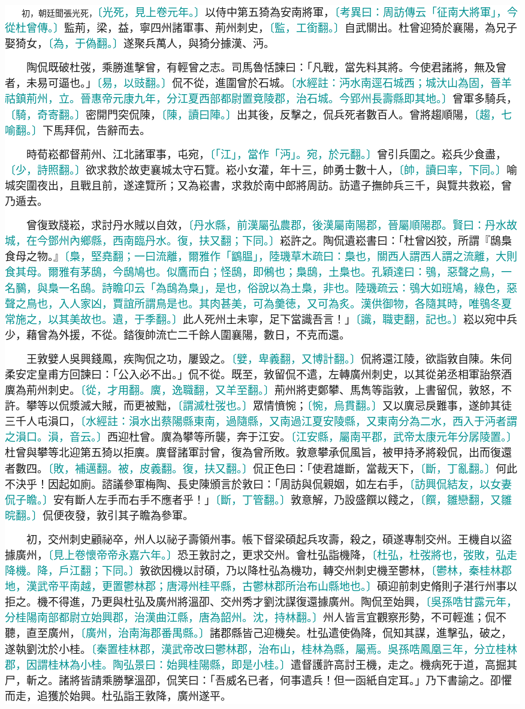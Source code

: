  　　初，朝廷聞張光死，</font><font size=4px color="#009090"><font size=4px>〔光死，見上卷元年。〕</font></font><font size=4px>以侍中第五猗為安南將軍，</font><font size=4px color="#009090"><font size=4px>〔考異曰：周訪傳云「征南大將軍」，今從杜曾傳。〕</font></font><font size=4px>監荊，梁，益，寧四州諸軍事、荊州刺史，</font><font size=4px color="#009090"><font size=4px>〔監，工銜翻。〕</font></font><font size=4px>自武關出。杜曾迎猗於襄陽，為兄子娶猗女，</font><font size=4px color="#009090"><font size=4px>〔為，于偽翻。〕</font></font><font size=4px>遂聚兵萬人，與猗分據漢、沔。

 　　陶侃既破杜弢，乘勝進擊曾，有輕曾之志。司馬魯恬諫曰：「凡戰，當先料其將。今使君諸將，無及曾者，未易可逼也。」</font><font size=4px color="#009090"><font size=4px>〔易，以豉翻。〕</font></font><font size=4px>侃不從，進圍曾於石城。</font><font size=4px color="#009090"><font size=4px>〔水經註：沔水南逕石城西；城汏山為固，晉羊祜鎮荊州，立。晉惠帝元康九年，分江夏西部都尉置竟陵郡，治石城。今郢州長壽縣即其地。〕</font></font><font size=4px>曾軍多騎兵，</font><font size=4px color="#009090"><font size=4px>〔騎，奇寄翻。〕</font></font><font size=4px>密開門突侃陳，</font><font size=4px color="#009090"><font size=4px>〔陳，讀曰陣。〕</font></font><font size=4px>出其後，反擊之，侃兵死者數百人。曾將趨順陽，</font><font size=4px color="#009090"><font size=4px>〔趨，七喻翻。〕</font></font><font size=4px>下馬拜侃，告辭而去。

 　　時荀崧都督荊州、江北諸軍事，屯宛，</font><font size=4px color="#009090"><font size=4px>〔「江」，當作「沔」。宛，於元翻。〕</font></font><font size=4px>曾引兵圍之。崧兵少食盡，</font><font size=4px color="#009090"><font size=4px>〔少，詩照翻。〕</font></font><font size=4px>欲求救於故吏襄城太守石覽。崧小女灌，年十三，帥勇士數十人，</font><font size=4px color="#009090"><font size=4px>〔帥，讀曰率，下同。〕</font></font><font size=4px>喻城突圍夜出，且戰且前，遂達覽所；又為崧書，求救於南中郎將周訪。訪遣子撫帥兵三千，與覽共救崧，曾乃遁去。

 　　曾復致牋崧，求討丹水賊以自效，</font><font size=4px color="#009090"><font size=4px>〔丹水縣，前漢屬弘農郡，後漢屬南陽郡，晉屬順陽郡。賢曰：丹水故城，在今鄧州內鄉縣，西南臨丹水。復，扶又翻；下同。〕</font></font><font size=4px>崧許之。陶侃遺崧書曰：「杜曾凶狡，所謂『鴟梟食母之物。』</font><font size=4px color="#009090"><font size=4px>〔梟，堅堯翻；一曰流離，爾雅作「鶹腽」，陸璣草木疏曰：梟也，關西人謂西人謂之流離，大則食其母。爾雅有茅鴟，今鴟鳩也。似鷹而白；怪鴟，即鵂也；梟鴟，土梟也。孔穎達曰：鴞，惡聲之鳥，一名鵩，與梟一名鴟。詩瞻卬云「為鴟為梟」，是也，俗說以為土梟，非也。陸璣疏云：鴞大如班鳩，綠色，惡聲之鳥也，入人家凶，賈誼所謂鳥是也。其肉甚美，可為羹徳，又可為炙。漢供御物，各隨其時，唯鴞冬夏常施之，以其美故也。遺，于季翻。〕</font></font><font size=4px>此人死州土未寧，足下當識吾言！」</font><font size=4px color="#009090"><font size=4px>〔識，職吏翻，記也。〕</font></font><font size=4px>崧以宛中兵少，藉曾為外援，不從。錔復帥流亡二千餘人圍襄陽，數日，不克而還。

 　　王敦嬖人吳興錢鳳，疾陶侃之功，屢毀之。</font><font size=4px color="#009090"><font size=4px>〔嬖，卑義翻，又博計翻。〕</font></font><font size=4px>侃將還江陵，欲詣敦自陳。朱伺柔安定皇甫方回諫曰：「公入必不出。」侃不從。既至，敦留侃不遣，左轉廣州刺史，以其從弟丞相軍詒祭酒廙為荊州刺史。</font><font size=4px color="#009090"><font size=4px>〔從，才用翻。廙，逸職翻，又羊至翻。〕</font></font><font size=4px>荊州將吏鄭攀、馬雋等詣敦，上書留侃，敦怒，不許。攀等以侃漿滅大賊，而更被黜，</font><font size=4px color="#009090"><font size=4px>〔謂滅杜弢也。〕</font></font><font size=4px>眾情憤惋；</font><font size=4px color="#009090"><font size=4px>〔惋，烏貫翻。〕</font></font><font size=4px>又以廙忌戾難事，遂帥其徒三千人屯溳口，</font><font size=4px color="#009090"><font size=4px>〔水經註：溳水出蔡陽縣東南，過隨縣，又南過江夏安陵縣，又東南分為二水，西入于沔者謂之溳口。溳，音云。〕</font></font><font size=4px>西迎杜曾。廙為攀等所襲，奔于江安。</font><font size=4px color="#009090"><font size=4px>〔江安縣，屬南平郡，武帝太康元年分孱陵置。〕</font></font><font size=4px>杜曾與攀等北迎第五猗以拒廙。廙督諸軍討曾，復為曾所敗。敦意攀承侃風旨，被甲持矛將殺侃，出而復還者數四。</font><font size=4px color="#009090"><font size=4px>〔敗，補邁翻。被，皮義翻。復，扶又翻。〕</font></font><font size=4px>侃正色曰：「使君雄斷，當裁天下，</font><font size=4px color="#009090"><font size=4px>〔斷，丁亂翻。〕</font></font><font size=4px>何此不決乎！因起如廁。諮議參軍梅陶、長史陳頒言於敦曰：「周訪與侃親姻，如左右手，</font><font size=4px color="#009090"><font size=4px>〔訪興侃結友，以女妻侃子瞻。〕</font></font><font size=4px>安有斷人左手而右手不應者乎！」</font><font size=4px color="#009090"><font size=4px>〔斷，丁管翻。〕</font></font><font size=4px>敦意解，乃設盛饌以餞之，</font><font size=4px color="#009090"><font size=4px>〔饌，雛戀翻，又雛晥翻。〕</font></font><font size=4px>侃便夜發，敦引其子瞻為參軍。

 　　初，交州刺史顧祕卒，州人以祕子壽領州事。帳下督梁碩起兵攻壽，殺之，碩遂專制交州。王機自以盜據廣州，</font><font size=4px color="#009090"><font size=4px>〔見上卷懷帝帝永嘉六年。〕</font></font><font size=4px>恐王敦討之，更求交州。會杜弘詣機降，</font><font size=4px color="#009090"><font size=4px>〔杜弘，杜弢將也，弢敗，弘走降機。降，戶江翻；下同。〕</font></font><font size=4px>敦欲因機以討碩，乃以降杜弘為機功，轉交州刺史機至鬱林，</font><font size=4px color="#009090"><font size=4px>〔鬱林，秦桂林郡地，漢武帝平南越，更置鬱林郡；唐潯州桂平縣，古鬱林郡所治布山縣地也。〕</font></font><font size=4px>碩迎前刺史脩則子湛行州事以拒之。機不得進，乃更與杜弘及廣州將溫卲、交州秀才劉沈謀復還據廣州。陶侃至始興，</font><font size=4px color="#009090"><font size=4px>〔吳孫哠甘露元年，分桂陽南部都尉立始興郡，治漢曲江縣，唐為韶州。沈，持林翻。〕</font></font><font size=4px>州人皆言宜觀察形勢，不可輕進；侃不聽，直至廣州，</font><font size=4px color="#009090"><font size=4px>〔廣州，治南海郡番禺縣。〕</font></font><font size=4px>諸郡縣皆己迎機矣。杜弘遣使偽降，侃知其謀，進擊弘，破之，遂執劉沈於小桂。</font><font size=4px color="#009090"><font size=4px>〔秦置桂林郡，漢武帝改曰鬱林郡，治布山，桂林為縣，屬焉。吳孫哠鳳凰三年，分立桂林郡，因謂桂林為小桂。陶弘景曰：始興桂陽縣，即是小桂。〕</font></font><font size=4px>遣督護許高討王機，走之。機病死于道，高掘其尸，斬之。諸將皆請乘勝擊溫卲，侃笑曰：「吾威名已者，何事遣兵！但一函紙自定耳。」乃下書諭之。卲懼而走，追獲於始興。杜弘詣王敦降，廣州遂平。
